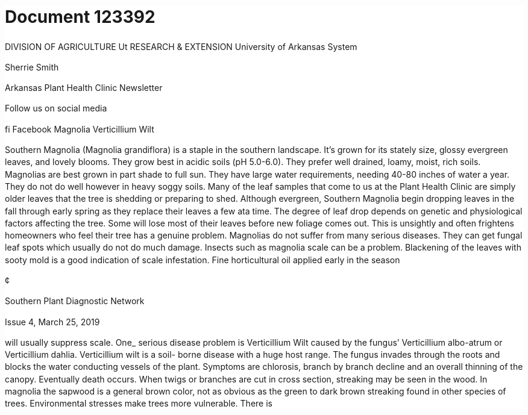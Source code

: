 # Document 123392

DIVISION OF AGRICULTURE
Ut RESEARCH & EXTENSION
University of Arkansas System

Sherrie Smith

Arkansas Plant Health Clinic
Newsletter

Follow us on social media

fi Facebook
Magnolia Verticillium Wilt

Southern Magnolia (Magnolia grandiflora) is a
staple in the southern landscape. It’s grown for
its stately size, glossy evergreen leaves, and
lovely blooms. They grow best in acidic soils (pH
5.0-6.0). They prefer well drained, loamy, moist,
rich soils. Magnolias are best grown in part
shade to full sun. They have large water
requirements, needing 40-80 inches of water a
year. They do not do well however in heavy
soggy soils. Many of the leaf samples that come
to us at the Plant Health Clinic are simply older
leaves that the tree is shedding or preparing to
shed. Although evergreen, Southern Magnolia
begin dropping leaves in the fall through early
spring as they replace their leaves a few ata
time. The degree of leaf drop depends on
genetic and physiological factors affecting the
tree. Some will lose most of their leaves before
new foliage comes out. This is unsightly and
often frightens homeowners who feel their tree
has a genuine problem. Magnolias do not suffer
from many serious diseases. They can get
fungal leaf spots which usually do not do much
damage. Insects such as magnolia scale can be
a problem. Blackening of the leaves with sooty
mold is a good indication of scale infestation.
Fine horticultural oil applied early in the season

¢

Southern Plant Diagnostic Network

Issue 4, March 25, 2019

will usually suppress scale. One_ serious
disease problem is Verticillium Wilt caused by
the fungus’ Verticillium albo-atrum or
Verticillium dahlia. Verticillium wilt is a soil-
borne disease with a huge host range. The
fungus invades through the roots and blocks
the water conducting vessels of the plant.
Symptoms are chlorosis, branch by branch
decline and an overall thinning of the canopy.
Eventually death occurs. When twigs or
branches are cut in cross section, streaking
may be seen in the wood. In magnolia the
sapwood is a general brown color, not as
obvious as the green to dark brown streaking
found in other species of trees. Environmental
stresses make trees more vulnerable. There is
